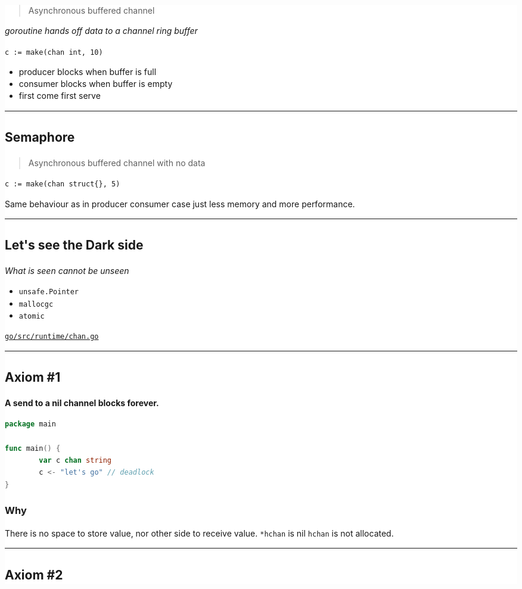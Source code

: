 > Asynchronous buffered channel

*goroutine hands off data to a channel ring buffer*

    c := make(chan int, 10)

- producer blocks when buffer is full
- consumer blocks when buffer is empty
- first come first serve

---

## Semaphore

> Asynchronous buffered channel with no data

    c := make(chan struct{}, 5)

Same behaviour as in producer consumer case just less memory and more performance.

---

## Let's see the Dark side

*What is seen cannot be unseen*

- `unsafe.Pointer`
- `mallocgc`
- `atomic`

[`go/src/runtime/chan.go`](https://github.com/golang/go/blob/7e460e70d90295cf08ea627c0a0fff170aba5518/src/runtime/chan.go)

---

## Axiom #1

**A send to a nil channel blocks forever.**

```go
package main

func main() {
        var c chan string
        c <- "let's go" // deadlock
}
```

### Why

There is no space to store value, nor other side to receive value.
`*hchan` is nil `hchan` is not allocated.

---

## Axiom #2
